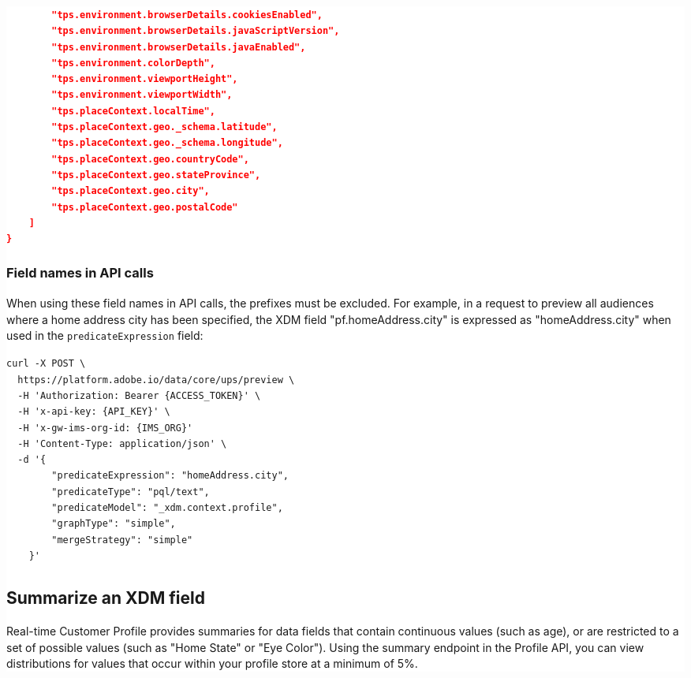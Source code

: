 ```json
        "tps.environment.browserDetails.cookiesEnabled",
        "tps.environment.browserDetails.javaScriptVersion",
        "tps.environment.browserDetails.javaEnabled",
        "tps.environment.colorDepth",
        "tps.environment.viewportHeight",
        "tps.environment.viewportWidth",
        "tps.placeContext.localTime",
        "tps.placeContext.geo._schema.latitude",
        "tps.placeContext.geo._schema.longitude",
        "tps.placeContext.geo.countryCode",
        "tps.placeContext.geo.stateProvince",
        "tps.placeContext.geo.city",
        "tps.placeContext.geo.postalCode"
    ]
}
```

### Field names in API calls

 When using these field names in API calls, the prefixes must be excluded. For example, in a request to preview all audiences where a home address city has been specified, the XDM field "pf.homeAddress.city" is expressed as "homeAddress.city" when used in the `predicateExpression` field:

```shell
curl -X POST \
  https://platform.adobe.io/data/core/ups/preview \
  -H 'Authorization: Bearer {ACCESS_TOKEN}' \
  -H 'x-api-key: {API_KEY}' \
  -H 'x-gw-ims-org-id: {IMS_ORG}'
  -H 'Content-Type: application/json' \
  -d '{
        "predicateExpression": "homeAddress.city",
        "predicateType": "pql/text",
        "predicateModel": "_xdm.context.profile",
        "graphType": "simple",
        "mergeStrategy": "simple"
    }'
```

## Summarize an XDM field

Real-time Customer Profile provides summaries for data fields that contain continuous values (such as age), or are restricted to a set of possible values (such as "Home State" or "Eye Color"). Using the summary endpoint in the Profile API, you can view distributions for values that occur within your profile store at a minimum of 5%.
